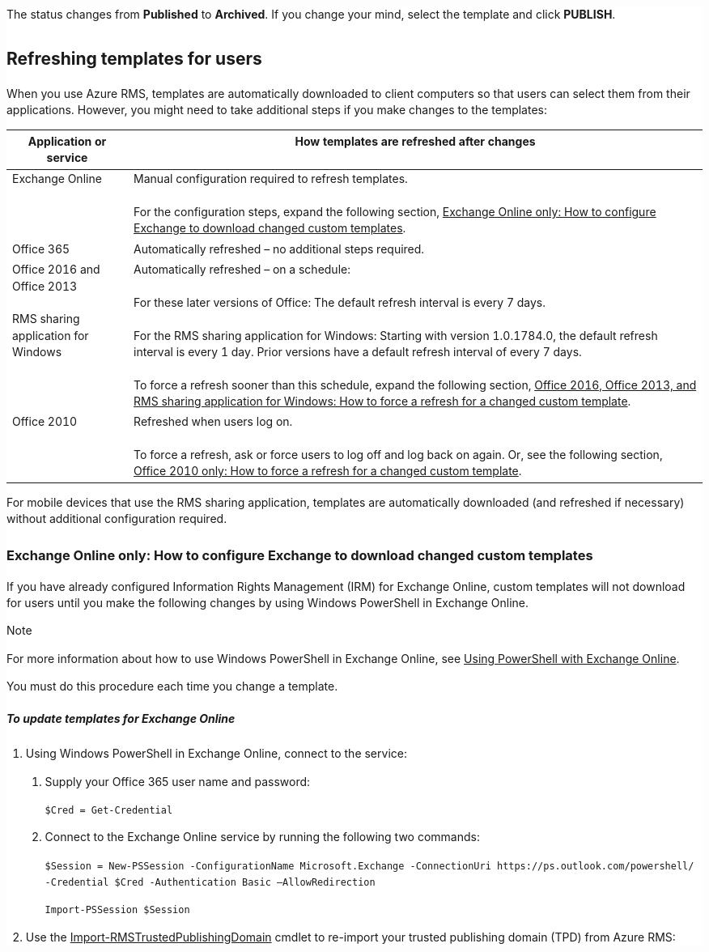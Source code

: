 The status changes from **Published** to **Archived**. If you change your mind, select the template and click **PUBLISH**.

## Refreshing templates for users
When you use Azure RMS, templates are automatically downloaded to client computers so that users can select them from their applications. However, you might need to take additional steps if you make changes to the templates:

|Application or service|How templates are refreshed after changes|
|--------------------------|---------------------------------------------|
|Exchange Online|Manual configuration required to refresh templates.<br /><br />For the configuration steps, expand the following section, [Exchange Online only: How to configure Exchange to download changed custom templates](configuring-custom-templates-for-azure-rights-management.md#BKMK_ExchangeOnlineTemplatesUpdate).|
|Office 365|Automatically refreshed  – no additional steps required.|
|Office 2016 and Office 2013<br /><br />RMS sharing application for Windows|Automatically refreshed – on a schedule:<br /><br />For these later versions of Office: The default refresh interval  is every 7 days.<br /><br />For the RMS sharing application for Windows: Starting with version 1.0.1784.0, the default refresh interval is every 1 day. Prior versions have a default refresh interval of every 7 days.<br /><br />To force a refresh sooner than this schedule, expand the following section, [Office 2016, Office 2013, and RMS sharing application for Windows: How to force a refresh for a changed custom template](#BKMK_Office2013ForceUpdate).|
|Office 2010|Refreshed when users log on.<br /><br />To force a refresh, ask or force users to log off and log back on again. Or, see the following section, [Office 2010 only: How to force a refresh for a changed custom template](#BKMK_Office2010ForceUpdate).|
For mobile devices that use the RMS sharing application, templates are automatically downloaded (and refreshed if necessary) without additional configuration required.

### Exchange Online only: How to configure Exchange to download changed custom templates
If you have already configured Information Rights Management (IRM) for Exchange Online, custom templates will not download for users until you make the following changes by using Windows PowerShell in Exchange Online.

> [!NOTE]
> For more information about how to use Windows PowerShell in Exchange Online, see [Using PowerShell with Exchange Online](https://technet.microsoft.com/library/jj200677%28v=exchg.160%29.aspx).

You must do this procedure each time you change a template.

##### To update templates for Exchange Online

1.  Using Windows PowerShell in Exchange Online, connect to the service:

    1.  Supply your Office 365 user name and password:

        ```
        $Cred = Get-Credential
        ```

    2.  Connect to the Exchange Online service by running the following two commands:

        ```
        $Session = New-PSSession -ConfigurationName Microsoft.Exchange -ConnectionUri https://ps.outlook.com/powershell/ -Credential $Cred -Authentication Basic –AllowRedirection
        ```

        ```
        Import-PSSession $Session
        ```

2.  Use the [Import-RMSTrustedPublishingDomain](http://technet.microsoft.com/library/jj200724%28v=exchg.160%29.aspx) cmdlet to re-import your trusted publishing domain (TPD) from Azure RMS:
